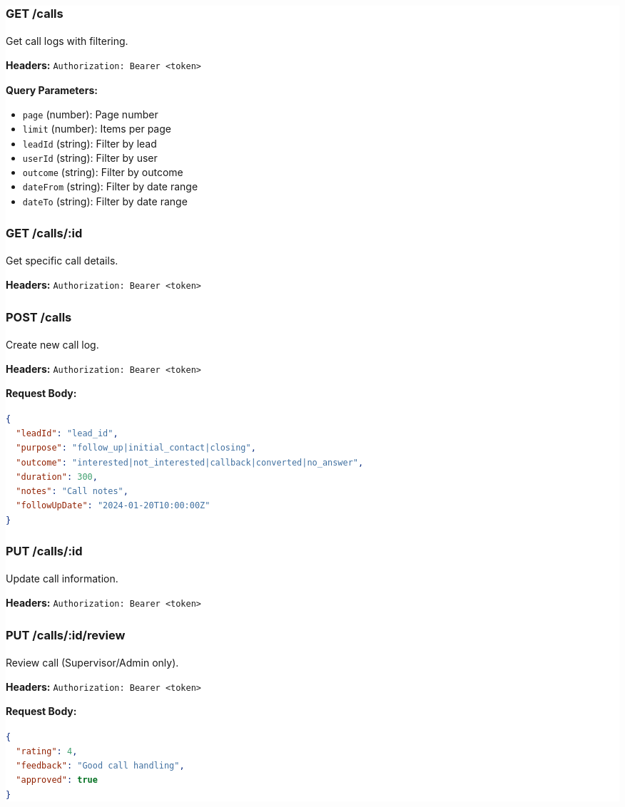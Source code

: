 ### GET /calls
Get call logs with filtering.

**Headers:** `Authorization: Bearer <token>`

**Query Parameters:**
- `page` (number): Page number
- `limit` (number): Items per page
- `leadId` (string): Filter by lead
- `userId` (string): Filter by user
- `outcome` (string): Filter by outcome
- `dateFrom` (string): Filter by date range
- `dateTo` (string): Filter by date range

### GET /calls/:id
Get specific call details.

**Headers:** `Authorization: Bearer <token>`

### POST /calls
Create new call log.

**Headers:** `Authorization: Bearer <token>`

**Request Body:**
```json
{
  "leadId": "lead_id",
  "purpose": "follow_up|initial_contact|closing",
  "outcome": "interested|not_interested|callback|converted|no_answer",
  "duration": 300,
  "notes": "Call notes",
  "followUpDate": "2024-01-20T10:00:00Z"
}
```

### PUT /calls/:id
Update call information.

**Headers:** `Authorization: Bearer <token>`

### PUT /calls/:id/review
Review call (Supervisor/Admin only).

**Headers:** `Authorization: Bearer <token>`

**Request Body:**
```json
{
  "rating": 4,
  "feedback": "Good call handling",
  "approved": true
}
```
